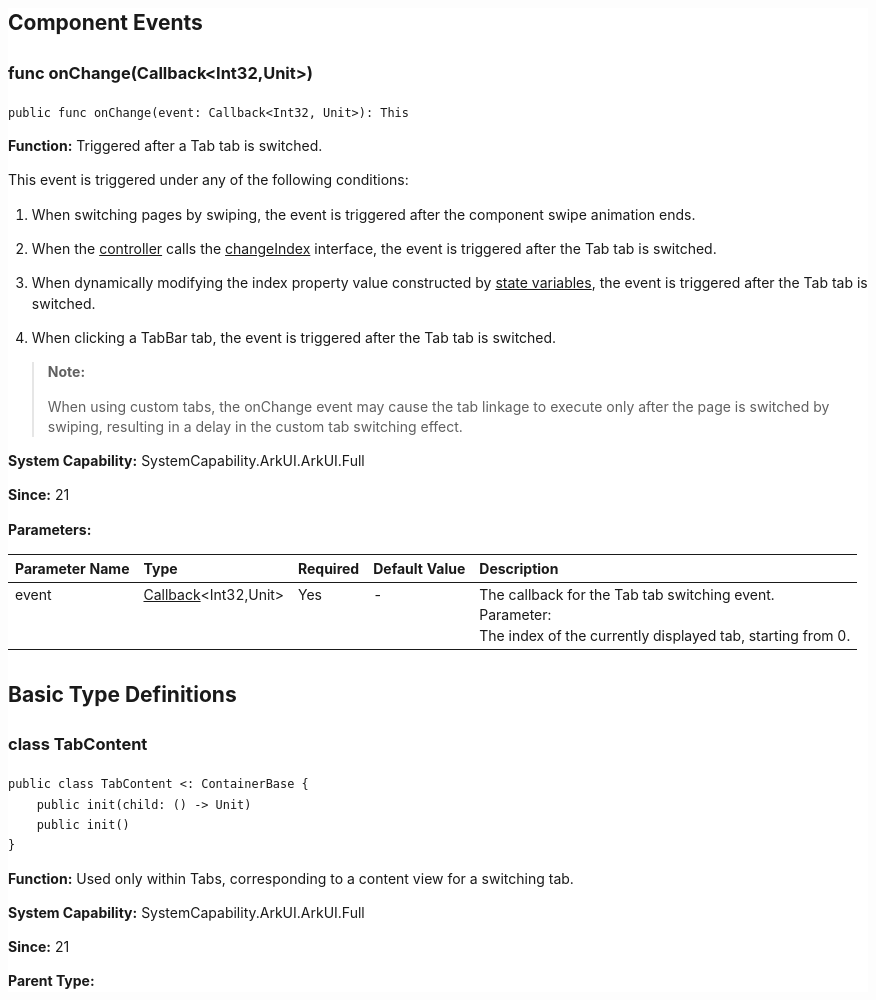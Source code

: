 ## Component Events

### func onChange(Callback\<Int32,Unit>)

```cangjie
public func onChange(event: Callback<Int32, Unit>): This
```

**Function:** Triggered after a Tab tab is switched.

This event is triggered under any of the following conditions:

1. When switching pages by swiping, the event is triggered after the component swipe animation ends.<br>

2. When the [controller](#class-tabscontroller) calls the [changeIndex](#func-changeindexint32) interface, the event is triggered after the Tab tab is switched.<br>

3. When dynamically modifying the index property value constructed by [state variables](./cj-state-rendering-appstatemanagement.md), the event is triggered after the Tab tab is switched.<br>

4. When clicking a TabBar tab, the event is triggered after the Tab tab is switched.

> **Note:**
>
> When using custom tabs, the onChange event may cause the tab linkage to execute only after the page is switched by swiping, resulting in a delay in the custom tab switching effect.

**System Capability:** SystemCapability.ArkUI.ArkUI.Full

**Since:** 21

**Parameters:**

| Parameter Name | Type | Required | Default Value | Description |
|:---|:---|:---|:---|:---|
| event | [Callback](../BasicServicesKit/cj-apis-base.md#type-callback)\<Int32,Unit> | Yes | - | The callback for the Tab tab switching event.<br/>Parameter:<br/>The index of the currently displayed tab, starting from 0. |

## Basic Type Definitions

### class TabContent

```cangjie
public class TabContent <: ContainerBase {
    public init(child: () -> Unit)
    public init()
}
```

**Function:** Used only within Tabs, corresponding to a content view for a switching tab.

**System Capability:** SystemCapability.ArkUI.ArkUI.Full

**Since:** 21

**Parent Type:**
